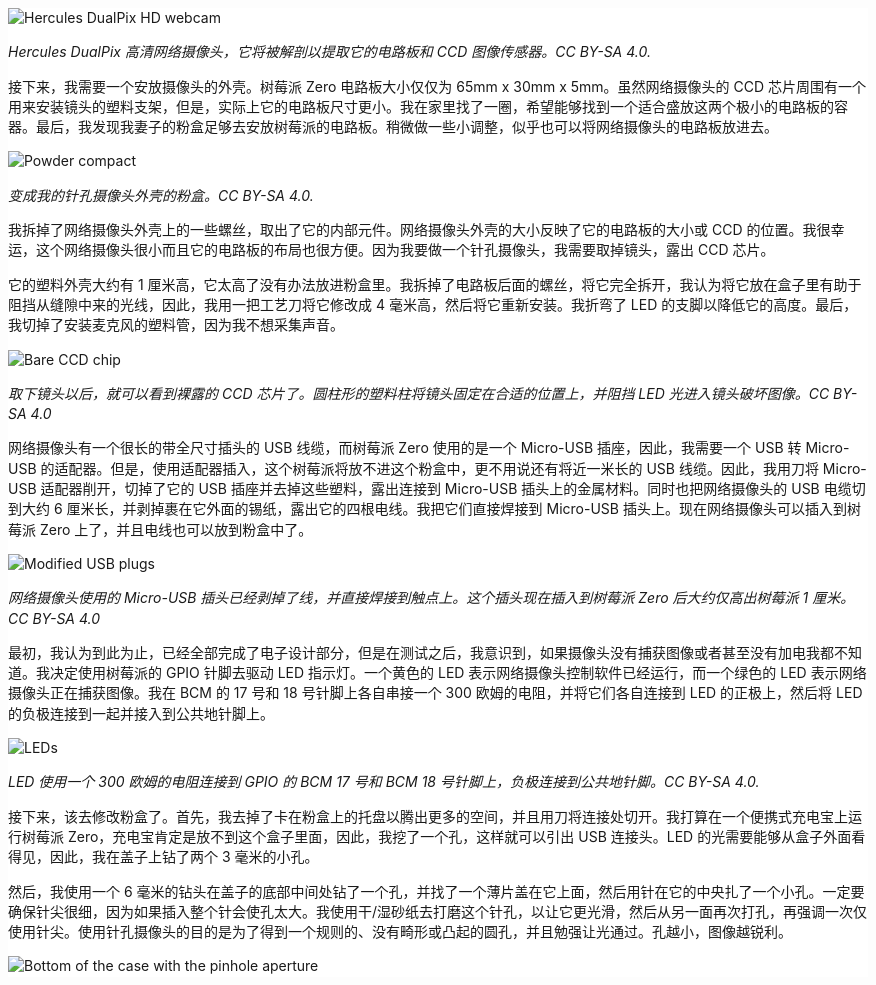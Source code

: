 ![Hercules DualPix HD webcam](/Asserts/Images//attachment/album/201806/21/095012l1f4fqd3zihqwdn1.jpg "Hercules DualPix HD webcam")


*Hercules DualPix 高清网络摄像头，它将被解剖以提取它的电路板和 CCD 图像传感器。CC BY-SA 4.0.*


接下来，我需要一个安放摄像头的外壳。树莓派 Zero 电路板大小仅仅为 65mm x 30mm x 5mm。虽然网络摄像头的 CCD 芯片周围有一个用来安装镜头的塑料支架，但是，实际上它的电路板尺寸更小。我在家里找了一圈，希望能够找到一个适合盛放这两个极小的电路板的容器。最后，我发现我妻子的粉盒足够去安放树莓派的电路板。稍微做一些小调整，似乎也可以将网络摄像头的电路板放进去。


![Powder compact](/Asserts/Images//attachment/album/201806/21/095012tns9xfcj5f790z5b.jpg "Powder compact")


*变成我的针孔摄像头外壳的粉盒。CC BY-SA 4.0.*


我拆掉了网络摄像头外壳上的一些螺丝，取出了它的内部元件。网络摄像头外壳的大小反映了它的电路板的大小或 CCD 的位置。我很幸运，这个网络摄像头很小而且它的电路板的布局也很方便。因为我要做一个针孔摄像头，我需要取掉镜头，露出 CCD 芯片。


它的塑料外壳大约有 1 厘米高，它太高了没有办法放进粉盒里。我拆掉了电路板后面的螺丝，将它完全拆开，我认为将它放在盒子里有助于阻挡从缝隙中来的光线，因此，我用一把工艺刀将它修改成 4 毫米高，然后将它重新安装。我折弯了 LED 的支脚以降低它的高度。最后，我切掉了安装麦克风的塑料管，因为我不想采集声音。


![Bare CCD chip](/Asserts/Images//attachment/album/201806/21/095013ttgpxn11s0yv4dpd.jpg "Bare CCD chip")


*取下镜头以后，就可以看到裸露的 CCD 芯片了。圆柱形的塑料柱将镜头固定在合适的位置上，并阻挡 LED 光进入镜头破坏图像。CC BY-SA 4.0*


网络摄像头有一个很长的带全尺寸插头的 USB 线缆，而树莓派 Zero 使用的是一个 Micro-USB 插座，因此，我需要一个 USB 转 Micro-USB 的适配器。但是，使用适配器插入，这个树莓派将放不进这个粉盒中，更不用说还有将近一米长的 USB 线缆。因此，我用刀将 Micro-USB 适配器削开，切掉了它的 USB 插座并去掉这些塑料，露出连接到 Micro-USB 插头上的金属材料。同时也把网络摄像头的 USB 电缆切到大约 6 厘米长，并剥掉裹在它外面的锡纸，露出它的四根电线。我把它们直接焊接到 Micro-USB 插头上。现在网络摄像头可以插入到树莓派 Zero 上了，并且电线也可以放到粉盒中了。


![Modified USB plugs](/Asserts/Images//attachment/album/201806/21/095013xlpuztuutvtevpal.jpg "Modified USB plugs")


*网络摄像头使用的 Micro-USB 插头已经剥掉了线，并直接焊接到触点上。这个插头现在插入到树莓派 Zero 后大约仅高出树莓派 1 厘米。CC BY-SA 4.0*


最初，我认为到此为止，已经全部完成了电子设计部分，但是在测试之后，我意识到，如果摄像头没有捕获图像或者甚至没有加电我都不知道。我决定使用树莓派的 GPIO 针脚去驱动 LED 指示灯。一个黄色的 LED 表示网络摄像头控制软件已经运行，而一个绿色的 LED 表示网络摄像头正在捕获图像。我在 BCM 的 17 号和 18 号针脚上各自串接一个 300 欧姆的电阻，并将它们各自连接到 LED 的正极上，然后将 LED 的负极连接到一起并接入到公共地针脚上。


![LEDs](/Asserts/Images//attachment/album/201806/21/095014o993t69pzz79siac.png "LEDs")


*LED 使用一个 300 欧姆的电阻连接到 GPIO 的 BCM 17 号和 BCM 18 号针脚上，负极连接到公共地针脚。CC BY-SA 4.0.*


接下来，该去修改粉盒了。首先，我去掉了卡在粉盒上的托盘以腾出更多的空间，并且用刀将连接处切开。我打算在一个便携式充电宝上运行树莓派 Zero，充电宝肯定是放不到这个盒子里面，因此，我挖了一个孔，这样就可以引出 USB 连接头。LED 的光需要能够从盒子外面看得见，因此，我在盖子上钻了两个 3 毫米的小孔。


然后，我使用一个 6 毫米的钻头在盖子的底部中间处钻了一个孔，并找了一个薄片盖在它上面，然后用针在它的中央扎了一个小孔。一定要确保针尖很细，因为如果插入整个针会使孔太大。我使用干/湿砂纸去打磨这个针孔，以让它更光滑，然后从另一面再次打孔，再强调一次仅使用针尖。使用针孔摄像头的目的是为了得到一个规则的、没有畸形或凸起的圆孔，并且勉强让光通过。孔越小，图像越锐利。


![Bottom of the case with the pinhole aperture](/Asserts/Images//attachment/album/201806/21/095014mw5w7s9suz70zx4n.jpg "Bottom of the case with the pinhole aperture")
